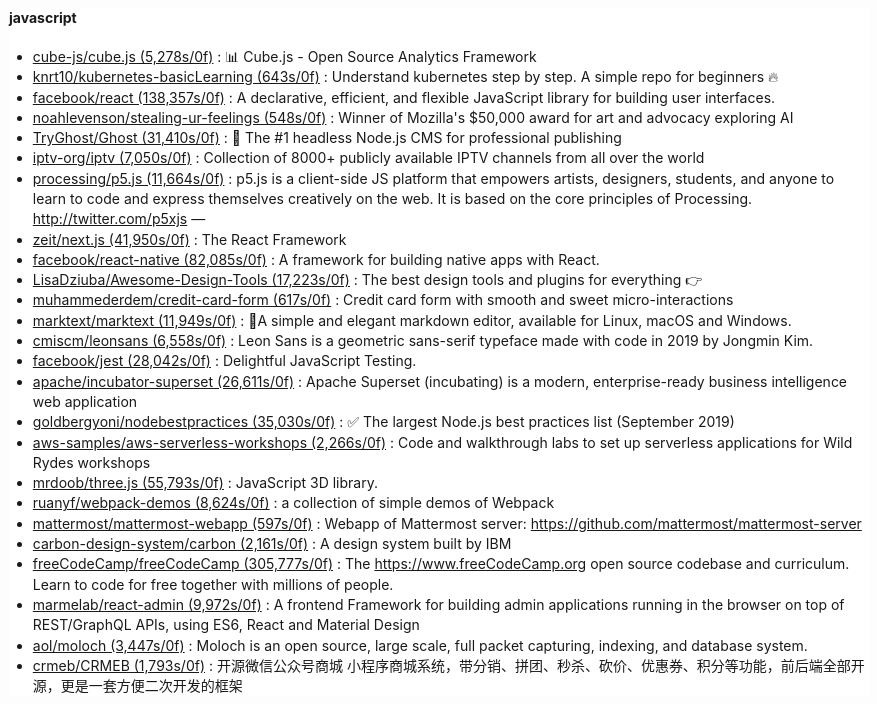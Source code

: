 #### javascript
* [cube-js/cube.js (5,278s/0f)](https://github.com/cube-js/cube.js) : 📊 Cube.js - Open Source Analytics Framework
* [knrt10/kubernetes-basicLearning (643s/0f)](https://github.com/knrt10/kubernetes-basicLearning) : Understand kubernetes step by step. A simple repo for beginners 🔥
* [facebook/react (138,357s/0f)](https://github.com/facebook/react) : A declarative, efficient, and flexible JavaScript library for building user interfaces.
* [noahlevenson/stealing-ur-feelings (548s/0f)](https://github.com/noahlevenson/stealing-ur-feelings) : Winner of Mozilla's $50,000 award for art and advocacy exploring AI
* [TryGhost/Ghost (31,410s/0f)](https://github.com/TryGhost/Ghost) : 👻 The #1 headless Node.js CMS for professional publishing
* [iptv-org/iptv (7,050s/0f)](https://github.com/iptv-org/iptv) : Collection of 8000+ publicly available IPTV channels from all over the world
* [processing/p5.js (11,664s/0f)](https://github.com/processing/p5.js) : p5.js is a client-side JS platform that empowers artists, designers, students, and anyone to learn to code and express themselves creatively on the web. It is based on the core principles of Processing. http://twitter.com/p5xjs —
* [zeit/next.js (41,950s/0f)](https://github.com/zeit/next.js) : The React Framework
* [facebook/react-native (82,085s/0f)](https://github.com/facebook/react-native) : A framework for building native apps with React.
* [LisaDziuba/Awesome-Design-Tools (17,223s/0f)](https://github.com/LisaDziuba/Awesome-Design-Tools) : The best design tools and plugins for everything 👉
* [muhammederdem/credit-card-form (617s/0f)](https://github.com/muhammederdem/credit-card-form) : Credit card form with smooth and sweet micro-interactions
* [marktext/marktext (11,949s/0f)](https://github.com/marktext/marktext) : 📝A simple and elegant markdown editor, available for Linux, macOS and Windows.
* [cmiscm/leonsans (6,558s/0f)](https://github.com/cmiscm/leonsans) : Leon Sans is a geometric sans-serif typeface made with code in 2019 by Jongmin Kim.
* [facebook/jest (28,042s/0f)](https://github.com/facebook/jest) : Delightful JavaScript Testing.
* [apache/incubator-superset (26,611s/0f)](https://github.com/apache/incubator-superset) : Apache Superset (incubating) is a modern, enterprise-ready business intelligence web application
* [goldbergyoni/nodebestpractices (35,030s/0f)](https://github.com/goldbergyoni/nodebestpractices) : ✅ The largest Node.js best practices list (September 2019)
* [aws-samples/aws-serverless-workshops (2,266s/0f)](https://github.com/aws-samples/aws-serverless-workshops) : Code and walkthrough labs to set up serverless applications for Wild Rydes workshops
* [mrdoob/three.js (55,793s/0f)](https://github.com/mrdoob/three.js) : JavaScript 3D library.
* [ruanyf/webpack-demos (8,624s/0f)](https://github.com/ruanyf/webpack-demos) : a collection of simple demos of Webpack
* [mattermost/mattermost-webapp (597s/0f)](https://github.com/mattermost/mattermost-webapp) : Webapp of Mattermost server: https://github.com/mattermost/mattermost-server
* [carbon-design-system/carbon (2,161s/0f)](https://github.com/carbon-design-system/carbon) : A design system built by IBM
* [freeCodeCamp/freeCodeCamp (305,777s/0f)](https://github.com/freeCodeCamp/freeCodeCamp) : The https://www.freeCodeCamp.org open source codebase and curriculum. Learn to code for free together with millions of people.
* [marmelab/react-admin (9,972s/0f)](https://github.com/marmelab/react-admin) : A frontend Framework for building admin applications running in the browser on top of REST/GraphQL APIs, using ES6, React and Material Design
* [aol/moloch (3,447s/0f)](https://github.com/aol/moloch) : Moloch is an open source, large scale, full packet capturing, indexing, and database system.
* [crmeb/CRMEB (1,793s/0f)](https://github.com/crmeb/CRMEB) : 开源微信公众号商城 小程序商城系统，带分销、拼团、秒杀、砍价、优惠券、积分等功能，前后端全部开源，更是一套方便二次开发的框架
